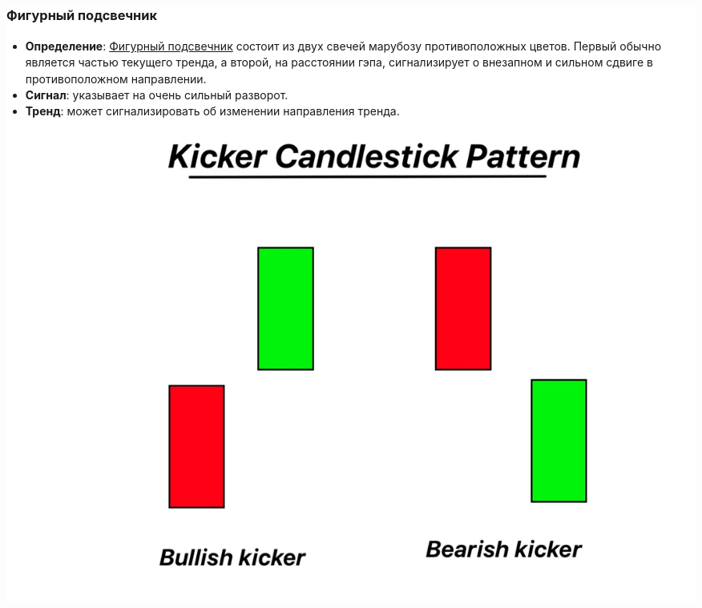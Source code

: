 ### Фигурный подсвечник

- **Определение**: [Фигурный подсвечник](https://tradingpdf.net/kicking-candlestick-pattern/) состоит из двух свечей марубозу противоположных цветов. Первый обычно является частью текущего тренда, а второй, на расстоянии гэпа, сигнализирует о внезапном и сильном сдвиге в противоположном направлении.
- **Сигнал**: указывает на очень сильный разворот.
- **Тренд**: может сигнализировать об изменении направления тренда.![](📈Трейдинг/Свечные%20паттерны/Расходники/Pasted%20image%2020240121235938.png)